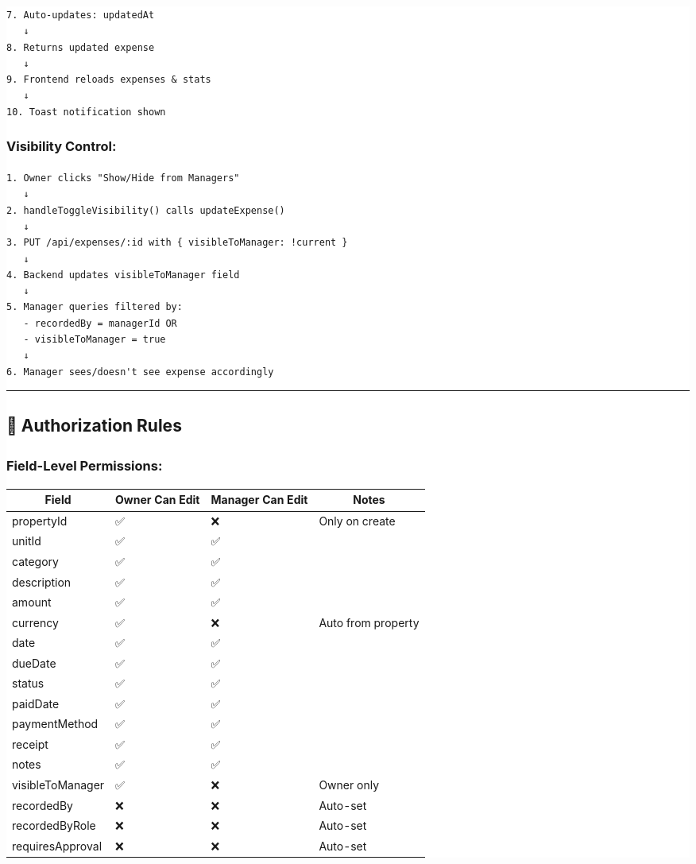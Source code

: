 ```
7. Auto-updates: updatedAt
   ↓
8. Returns updated expense
   ↓
9. Frontend reloads expenses & stats
   ↓
10. Toast notification shown
```

### **Visibility Control:**
```
1. Owner clicks "Show/Hide from Managers"
   ↓
2. handleToggleVisibility() calls updateExpense()
   ↓
3. PUT /api/expenses/:id with { visibleToManager: !current }
   ↓
4. Backend updates visibleToManager field
   ↓
5. Manager queries filtered by:
   - recordedBy = managerId OR
   - visibleToManager = true
   ↓
6. Manager sees/doesn't see expense accordingly
```

---

## 🔐 Authorization Rules

### **Field-Level Permissions:**

| Field | Owner Can Edit | Manager Can Edit | Notes |
|-------|---------------|------------------|-------|
| propertyId | ✅ | ❌ | Only on create |
| unitId | ✅ | ✅ | |
| category | ✅ | ✅ | |
| description | ✅ | ✅ | |
| amount | ✅ | ✅ | |
| currency | ✅ | ❌ | Auto from property |
| date | ✅ | ✅ | |
| dueDate | ✅ | ✅ | |
| status | ✅ | ✅ | |
| paidDate | ✅ | ✅ | |
| paymentMethod | ✅ | ✅ | |
| receipt | ✅ | ✅ | |
| notes | ✅ | ✅ | |
| visibleToManager | ✅ | ❌ | Owner only |
| recordedBy | ❌ | ❌ | Auto-set |
| recordedByRole | ❌ | ❌ | Auto-set |
| requiresApproval | ❌ | ❌ | Auto-set |